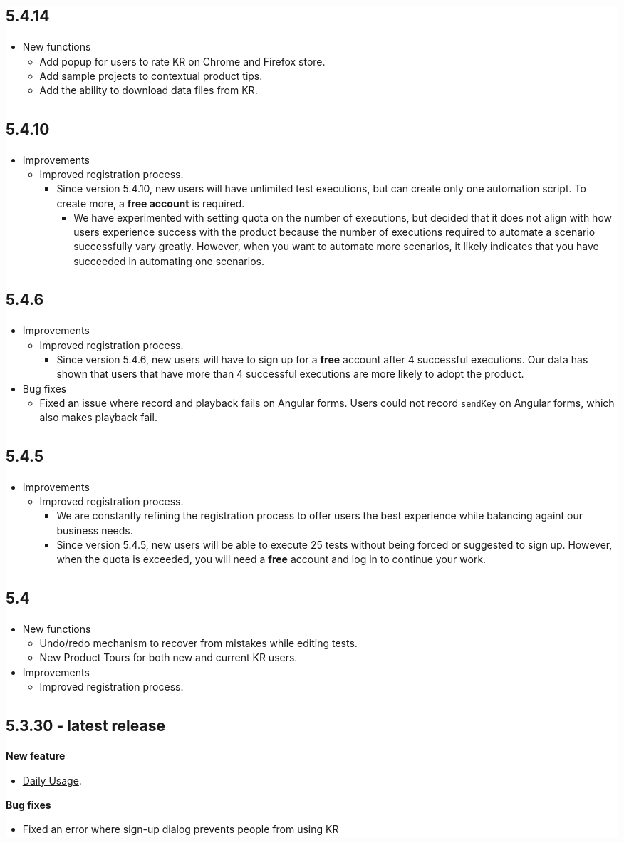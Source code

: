 ## 5.4.14
- New functions
  - Add popup for users to rate KR on Chrome and Firefox store.
  - Add sample projects to contextual product tips.
  - Add the ability to download data files from KR.

## 5.4.10
- Improvements
  - Improved registration process.
    - Since version 5.4.10, new users will have unlimited test executions, but can create only one automation script. To create more, a **free account** is required. 
      - We have experimented with setting quota on the number of executions, but decided that it does not align with how users experience success with the product because the number of executions required to automate a scenario successfully vary greatly. However, when you want to automate more scenarios, it likely indicates that you have succeeded in automating one scenarios.

## 5.4.6
- Improvements
  - Improved registration process.
    - Since version 5.4.6, new users will have to sign up for a **free** account after 4 successful executions. Our data has shown that users that have more than 4 successful executions are more likely to adopt the product.
- Bug fixes
  - Fixed an issue where record and playback fails on Angular forms. Users could not record `sendKey` on Angular forms, which also makes playback fail.

## 5.4.5
- Improvements
  - Improved registration process. 
    - We are constantly refining the registration process to offer users the best experience while balancing againt our business needs.
    - Since version 5.4.5, new users will be able to execute 25 tests without being forced or suggested to sign up. However, when the quota is exceeded, you will need a **free** account and log in to continue your work.

## 5.4
- New functions
  - Undo/redo mechanism to recover from mistakes while editing tests.
  - New Product Tours for both new and current KR users.
- Improvements
  - Improved registration process.

## 5.3.30 - latest release

**New feature**
- [Daily Usage](https://docs.katalon.com/katalon-recorder/docs/daily-usage.html).

**Bug fixes**
- Fixed an error where sign-up dialog prevents people from using KR
